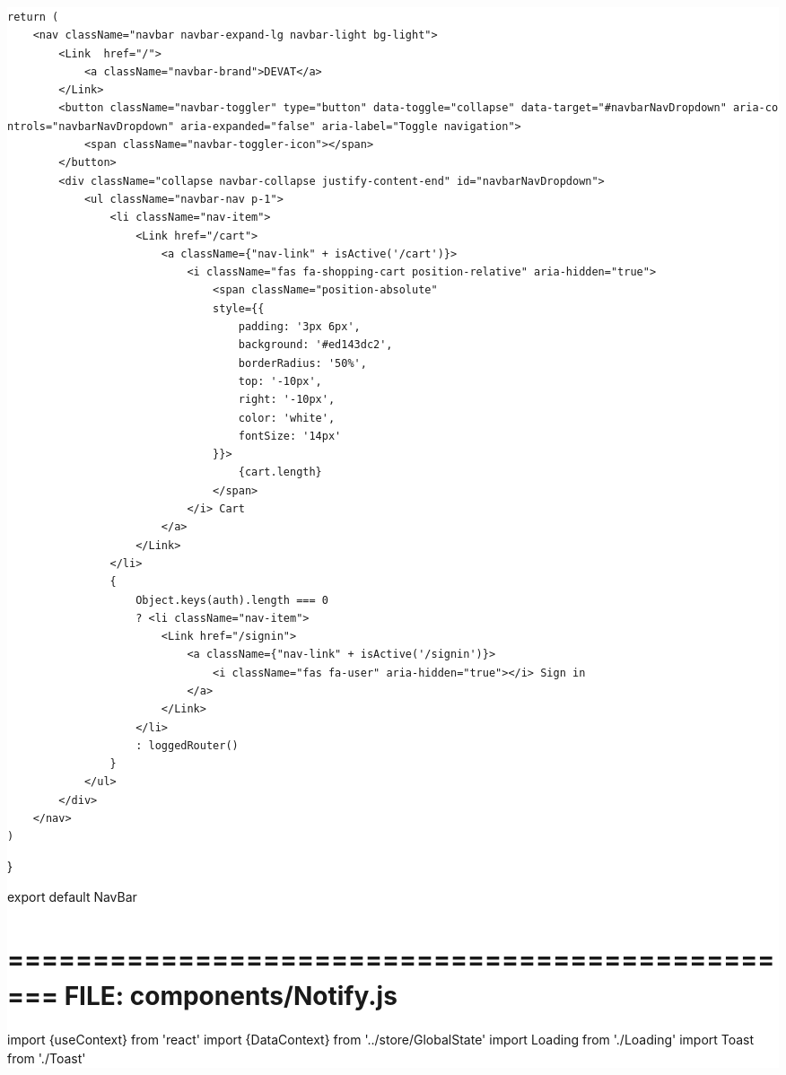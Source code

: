     return (
        <nav className="navbar navbar-expand-lg navbar-light bg-light">
            <Link  href="/">
                <a className="navbar-brand">DEVAT</a>
            </Link>
            <button className="navbar-toggler" type="button" data-toggle="collapse" data-target="#navbarNavDropdown" aria-controls="navbarNavDropdown" aria-expanded="false" aria-label="Toggle navigation">
                <span className="navbar-toggler-icon"></span>
            </button>
            <div className="collapse navbar-collapse justify-content-end" id="navbarNavDropdown">
                <ul className="navbar-nav p-1">
                    <li className="nav-item">
                        <Link href="/cart">
                            <a className={"nav-link" + isActive('/cart')}>
                                <i className="fas fa-shopping-cart position-relative" aria-hidden="true">
                                    <span className="position-absolute"
                                    style={{
                                        padding: '3px 6px',
                                        background: '#ed143dc2',
                                        borderRadius: '50%',
                                        top: '-10px',
                                        right: '-10px',
                                        color: 'white',
                                        fontSize: '14px'
                                    }}>
                                        {cart.length}
                                    </span>
                                </i> Cart
                            </a>
                        </Link>
                    </li>
                    {
                        Object.keys(auth).length === 0 
                        ? <li className="nav-item">
                            <Link href="/signin">
                                <a className={"nav-link" + isActive('/signin')}>
                                    <i className="fas fa-user" aria-hidden="true"></i> Sign in
                                </a>
                            </Link>
                        </li>
                        : loggedRouter()
                    }
                </ul>
            </div>
        </nav>
    )
}

export default NavBar



================================================
FILE: components/Notify.js
================================================
import {useContext} from 'react'
import {DataContext} from '../store/GlobalState'
import Loading from './Loading'
import Toast from './Toast'
